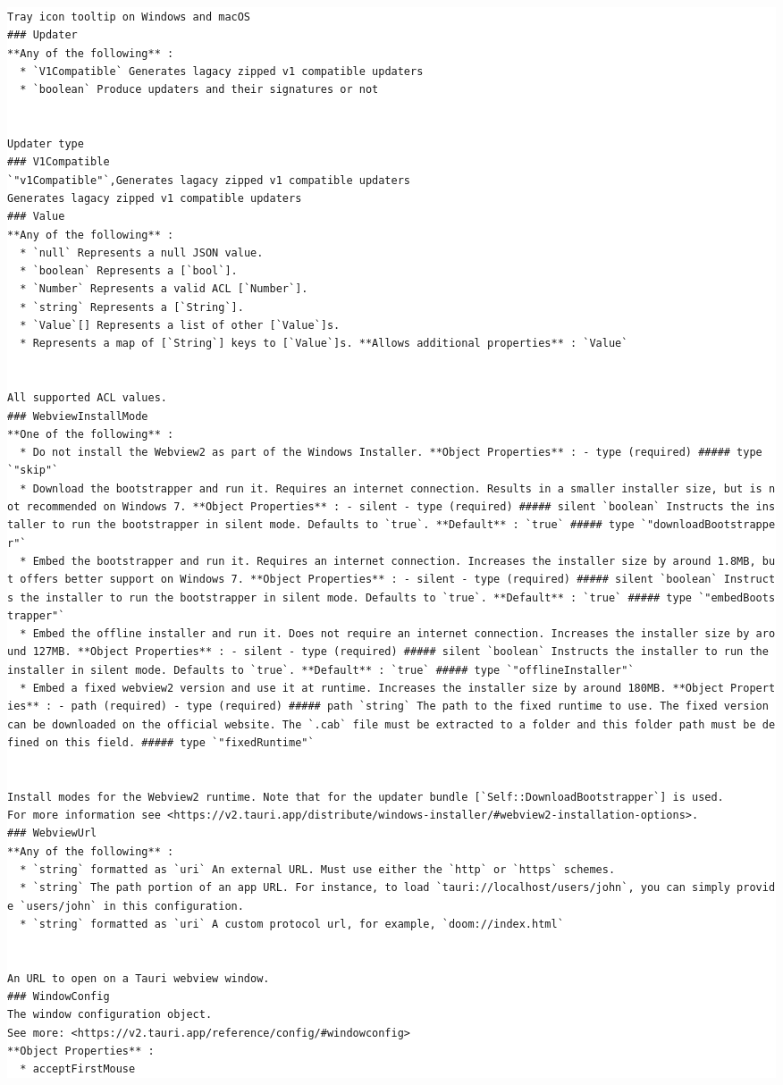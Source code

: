 ```
Tray icon tooltip on Windows and macOS
### Updater
**Any of the following** :
  * `V1Compatible` Generates lagacy zipped v1 compatible updaters
  * `boolean` Produce updaters and their signatures or not


Updater type
### V1Compatible
`"v1Compatible"`,Generates lagacy zipped v1 compatible updaters
Generates lagacy zipped v1 compatible updaters
### Value
**Any of the following** :
  * `null` Represents a null JSON value.
  * `boolean` Represents a [`bool`].
  * `Number` Represents a valid ACL [`Number`].
  * `string` Represents a [`String`].
  * `Value`[] Represents a list of other [`Value`]s.
  * Represents a map of [`String`] keys to [`Value`]s. **Allows additional properties** : `Value`


All supported ACL values.
### WebviewInstallMode
**One of the following** :
  * Do not install the Webview2 as part of the Windows Installer. **Object Properties** : - type (required) ##### type `"skip"`
  * Download the bootstrapper and run it. Requires an internet connection. Results in a smaller installer size, but is not recommended on Windows 7. **Object Properties** : - silent - type (required) ##### silent `boolean` Instructs the installer to run the bootstrapper in silent mode. Defaults to `true`. **Default** : `true` ##### type `"downloadBootstrapper"`
  * Embed the bootstrapper and run it. Requires an internet connection. Increases the installer size by around 1.8MB, but offers better support on Windows 7. **Object Properties** : - silent - type (required) ##### silent `boolean` Instructs the installer to run the bootstrapper in silent mode. Defaults to `true`. **Default** : `true` ##### type `"embedBootstrapper"`
  * Embed the offline installer and run it. Does not require an internet connection. Increases the installer size by around 127MB. **Object Properties** : - silent - type (required) ##### silent `boolean` Instructs the installer to run the installer in silent mode. Defaults to `true`. **Default** : `true` ##### type `"offlineInstaller"`
  * Embed a fixed webview2 version and use it at runtime. Increases the installer size by around 180MB. **Object Properties** : - path (required) - type (required) ##### path `string` The path to the fixed runtime to use. The fixed version can be downloaded on the official website. The `.cab` file must be extracted to a folder and this folder path must be defined on this field. ##### type `"fixedRuntime"`


Install modes for the Webview2 runtime. Note that for the updater bundle [`Self::DownloadBootstrapper`] is used.
For more information see <https://v2.tauri.app/distribute/windows-installer/#webview2-installation-options>.
### WebviewUrl
**Any of the following** :
  * `string` formatted as `uri` An external URL. Must use either the `http` or `https` schemes.
  * `string` The path portion of an app URL. For instance, to load `tauri://localhost/users/john`, you can simply provide `users/john` in this configuration.
  * `string` formatted as `uri` A custom protocol url, for example, `doom://index.html`


An URL to open on a Tauri webview window.
### WindowConfig
The window configuration object.
See more: <https://v2.tauri.app/reference/config/#windowconfig>
**Object Properties** :
  * acceptFirstMouse
```